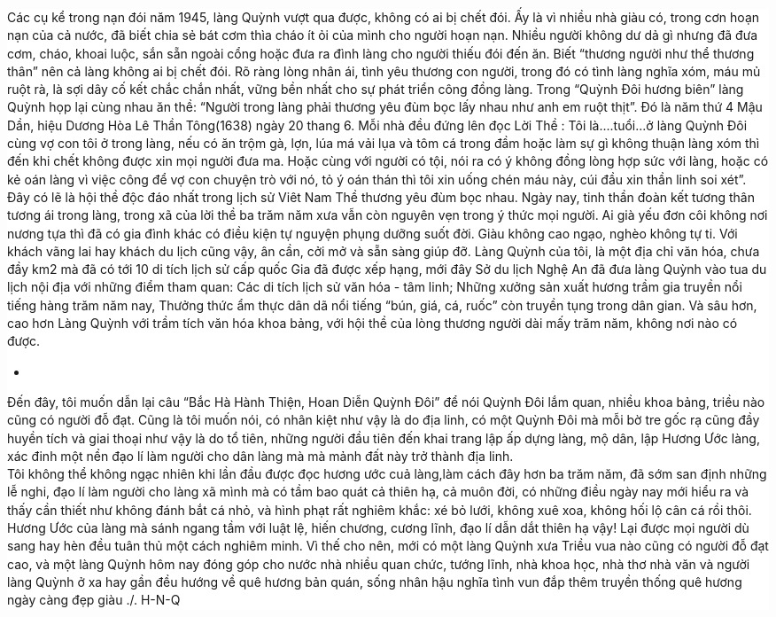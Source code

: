 Các cụ kể  trong nạn đói năm 1945, làng Quỳnh vượt qua được, không có ai bị chết đói. Ấy là vì nhiều nhà giàu có, trong cơn hoạn  nạn của cả nước,  đã biết chia sẻ bát cơm thìa cháo ít ỏi của mình cho người hoạn nạn.  Nhiều người không dư dả gì nhưng  đã đưa  cơm, cháo, khoai luộc, sắn sẵn ngoài cổng hoặc đưa ra đình làng cho người thiếu đói đến ăn. Biết “thương người như thể thương thân” nên cả làng không ai bị chết đói.
 Rõ ràng lòng nhân ái, tình yêu thương con người, trong đó có tình làng nghĩa xóm, máu mủ ruột rà, là sợi dây cố kết chắc chắn nhất, vững bền nhất cho sự phát triển  công đồng làng.  Trong “Quỳnh Đôi hương biên” làng Quỳnh họp lại cùng nhau ăn thề: “Người  trong làng phải thương yêu đùm bọc lấy nhau như anh em ruột thịt”. Đó là năm thứ 4 Mậu Dần, hiệu Dương Hòa Lê Thần Tông(1638) ngày 20 thang 6.  Mỗi nhà đều đứng lên đọc Lời Thề : Tôi là....tuổi...ở làng Quỳnh Đôi cùng vợ con tôi ở trong làng, nếu có ăn trộm gà, lợn, lúa má vải lụa và tôm cá trong đầm hoặc làm sự gì không thuận làng xóm thì đến khi chết không được xin mọi người đưa ma. Hoặc cùng với người có tội, nói ra có ý không đồng lòng hợp sức với làng, hoặc có kẻ oán làng vì việc công để vợ con chuyện trò với nó, tỏ ý oán thán thì tôi xin uống chén máu này, cúi đầu xin thần linh soi xét”. Đây có lẽ là hội thề độc đáo nhất trong lịch sử Viêt Nam Thề thương yêu đùm bọc nhau. 
        Ngày nay, tinh thần đoàn kết tương thân tương ái trong làng, trong xã của lời thề ba trăm năm xưa vẫn còn nguyên vẹn trong ý thức mọi người. Ai già yếu đơn côi không nơi nương tựa thì đã có gia đình khác có điều kiện tự nguyện phụng dưỡng suốt đời.   Giàu không cao ngạo,  nghèo không tự ti. Với khách vãng lai hay khách du lịch cũng vậy, ân cần, cởi mở và sẵn sàng giúp đỡ. 
Làng Quỳnh của tôi,  là một địa chỉ văn hóa, chưa đầy km2 mà đã có tới 10 di tích lịch sử cấp quốc Gia đã được xếp hạng,  mới đây Sở du lịch Nghệ An đã đưa làng Quỳnh  vào tua du lịch nội địa với những điểm tham quan:  Các di tích lịch sử văn hóa - tâm linh; Những  xưởng sản xuất hương trầm gia truyền nổi tiếng hàng trăm năm nay,  Thưởng thức ẩm thực  dân dã nổi tiếng “bún, giá, cá, ruốc” còn truyền tụng trong dân gian. Và sâu hơn, cao hơn Làng Quỳnh với trầm tích văn hóa khoa bảng, với hội thề của lòng thương người dài mấy trăm năm, không nơi nào có được.

*  
	
Đến đây, tôi muốn dẫn lại câu “Bắc Hà Hành Thiện, Hoan Diễn Quỳnh Đôi” để nói Quỳnh Đôi  lắm quan, nhiều khoa bảng, triều nào cũng có người đỗ đạt. Cũng là tôi muốn nói, có nhân kiệt như vậy là do địa linh, có một Quỳnh Đôi mà mỗi bờ tre gốc rạ cũng đầy huyền tích và giai thoại như vậy là do tổ tiên, những người đầu tiên đến khai trang lập ấp dựng làng, mộ dân, lập Hương Ước làng, xác đinh một nền đạo lí làm người cho dân làng mà mà mảnh đất này trở thành  địa linh.  
Tôi không thể không ngạc nhiên khi lần đầu được đọc hương ước cuả làng,làm cách đây hơn ba trăm năm, đã sớm san định những lễ nghi, đạo lí làm người cho làng xã mình mà có tầm bao quát cả thiên hạ, cả muôn đời, có những điều ngày nay mới hiểu ra và thấy cần thiết như không đánh bắt cá nhỏ, và hình phạt rất nghiêm khắc: xé bỏ lưới, không xuê xoa, không hối lộ cân cá rồi thôi. Hương Ước của làng mà sánh ngang tầm với luật lệ, hiến chương, cương lĩnh, đạo lí dẫn dắt thiên hạ vậy!  Lại được mọi người dù sang hay hèn đều tuân thủ một cách nghiêm minh. Vì thế cho nên, mới có một làng Quỳnh xưa Triều vua nào cũng có người đỗ đạt cao, và một làng Quỳnh hôm nay đóng  góp cho nước nhà nhiều quan chức, tướng lĩnh, nhà khoa học, nhà thơ nhà văn và người làng Quỳnh ở xa hay gần đều hướng về quê hương bản quán, sống nhân hậu nghĩa tình vun đắp thêm truyền thống quê hương ngày càng đẹp giàu ./.
 H-N-Q 
